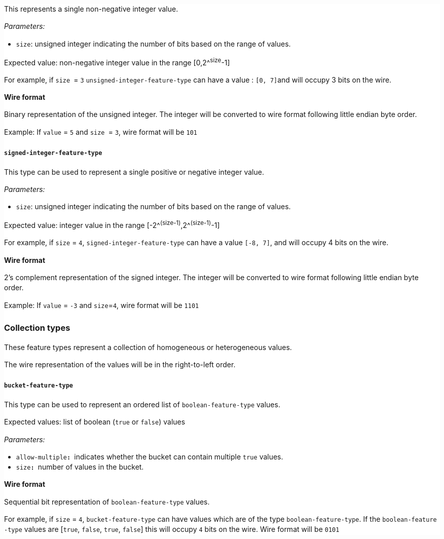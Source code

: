 This represents a single non-negative integer value.

_Parameters:_

*   `size`: unsigned integer indicating the number of bits based on the range of values.

Expected value:  non-negative integer value in the range [0,2^<sup>size</sup>-1]

For example, if `size `= `3` `unsigned-integer-feature-type` can have a value : ` [0, 7] `and will occupy 3 bits on the wire.

**Wire format**

Binary representation of the unsigned integer. The integer will be converted to wire format following little endian byte order.

Example: If `value` = `5` and `size `= `3`, wire format will be `101`

#### `signed-integer-feature-type`

This type can be used to represent a single positive or negative integer value. 

_Parameters:_

*   `size`: unsigned integer indicating the number of bits based on the range of values.

Expected value:  integer value in the range [-2^<sup>(size-1)</sup>,2^<sup>(size-1)</sup>-1]

For example, if `size` = `4`, `signed-integer-feature-type` can have a value `[-8, 7]`, and will occupy 4 bits on the wire.

**Wire format**

2’s complement representation of the signed integer. The integer will be converted to wire format following little endian byte order.

Example: If `value` = `-3` and `size`=`4`, wire format will be `1101`

### Collection types

These feature types represent a collection of homogeneous or heterogeneous values.

The wire representation of the values will be in the right-to-left order.

#### `bucket-feature-type`

This type can be used to represent an ordered list of `boolean-feature-type` values.

Expected values: list of boolean (`true` or `false`) values

_Parameters:_

*   <code>allow-multiple<strong>: </strong></code>indicates whether the bucket can contain multiple <code>true</code> values.
*   <code>size<strong>: </strong></code>number of values in the bucket.

<strong>Wire format</strong>

Sequential bit representation of `boolean-feature-type` values.

For example, if `size` = `4`, `bucket-feature-type` can have values which are of the type `boolean-feature-type`. If the `boolean-feature-type` values are [`true`, `false`, `true`, `false`] this will occupy `4` bits on the wire. Wire format will be `0101`
